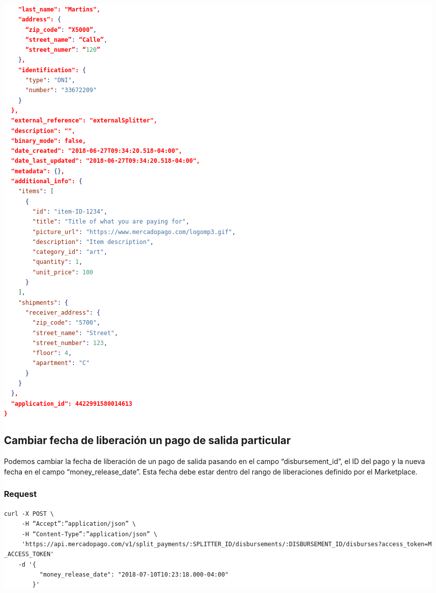 ```json
    "last_name": "Martins",
    "address": {
      “zip_code”: “X5000”,
      “street_name”: “Calle”,
      “street_numer”: “120”
    },
    "identification": {
      "type": "DNI",
      "number": "33672209"
    }
  },
  "external_reference": "externalSplitter",
  "description": "",
  "binary_mode": false,
  "date_created": "2018-06-27T09:34:20.518-04:00",
  "date_last_updated": "2018-06-27T09:34:20.518-04:00",
  "metadata": {},
  "additional_info": {
    "items": [
      {
        "id": "item-ID-1234",
        "title": "Title of what you are paying for",
        "picture_url": "https://www.mercadopago.com/logomp3.gif",
        "description": "Item description",
        "category_id": "art",
        "quantity": 1,
        "unit_price": 100
      }
    ],
    "shipments": {
      "receiver_address": {
        "zip_code": "5700",
        "street_name": "Street",
        "street_number": 123,
        "floor": 4,
        "apartment": "C"
      }
    }
  },
  "application_id": 4422991580014613
}
```

## Cambiar fecha de liberación un pago de salida particular
Podemos cambiar la fecha de liberación de un pago de salida pasando en el campo “disbursement_id”, el ID del pago y la nueva fecha en el campo “money_release_date”. Esta fecha debe estar dentro del rango de liberaciones definido por el Marketplace.
### Request

```curl
curl -X POST \
     -H “Accept”:”application/json” \
     -H “Content-Type”:”application/json” \
     'https://api.mercadopago.com/v1/split_payments/:SPLITTER_ID/disbursements/:DISBURSEMENT_ID/disburses?access_token=M_ACCESS_TOKEN'
    -d '{
          "money_release_date": "2018-07-10T10:23:18.000-04:00"
        }'
```
